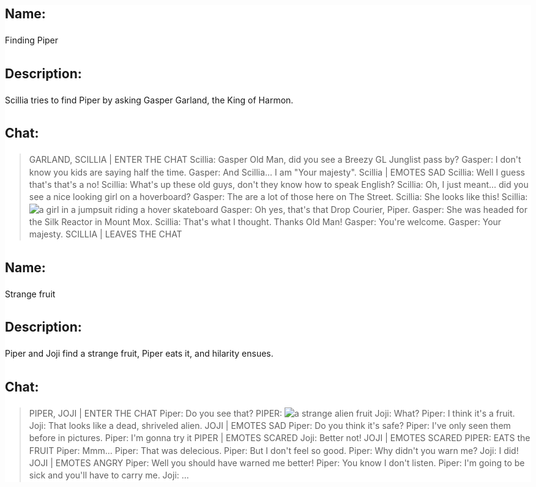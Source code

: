 ## Name:
Finding Piper
## Description: 
Scillia tries to find Piper by asking Gasper Garland, the King of Harmon.
## Chat:
> GARLAND, SCILLIA | ENTER THE CHAT
Scillia: Gasper Old Man, did you see a Breezy GL Junglist pass by?
Gasper: I don't know you kids are saying half the time.
Gasper: And Scillia... I am "Your majesty".
> Scillia | EMOTES SAD
Scillia: Well I guess that's that's a no!
Scillia: What's up these old guys, don't they know how to speak English?
Scillia: Oh, I just meant... did you see a nice looking girl on a hoverboard?
Gasper: The are a lot of those here on The Street.
Scillia: She looks like this!
Scillia: ![a girl in a jumpsuit riding a hover skateboard]()
Gasper: Oh yes, that's that Drop Courier, Piper.
Gasper: She was headed for the Silk Reactor in Mount Mox.
Scillia: That's what I thought. Thanks Old Man!
Gasper: You're welcome.
Gasper: Your majesty.
> SCILLIA | LEAVES THE CHAT

## Name:
Strange fruit
## Description:
Piper and Joji find a strange fruit, Piper eats it, and hilarity ensues.
## Chat:
> PIPER, JOJI | ENTER THE CHAT
Piper: Do you see that?
PIPER: ![a strange alien fruit]()
Joji: What?
Piper: I think it's a fruit.
Joji: That looks like a dead, shriveled alien.
> JOJI | EMOTES SAD
Piper: Do you think it's safe?
Piper: I've only seen them before in pictures.
Piper: I'm gonna try it
> PIPER | EMOTES SCARED
Joji: Better not!
> JOJI | EMOTES SCARED
PIPER: EATS the FRUIT
Piper: Mmm...
Piper: That was delecious.
Piper: But I don't feel so good.
Piper: Why didn't you warn me?
Joji: I did!
JOJI | EMOTES ANGRY
Piper: Well you should have warned me better!
Piper: You know I don't listen.
Piper: I'm going to be sick and you'll have to carry me.
Joji: ...
